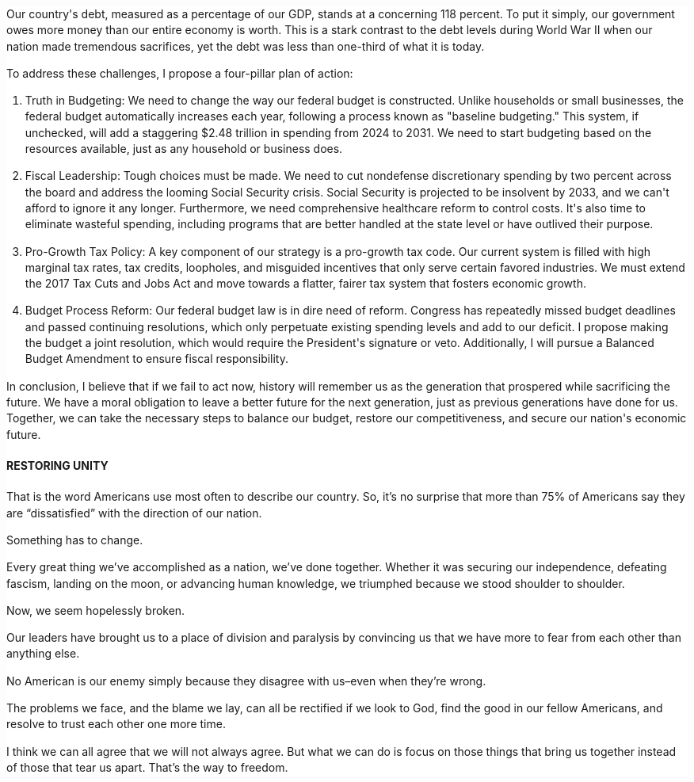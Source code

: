 Our country's debt, measured as a percentage of our GDP, stands at a concerning 118 percent. To put it simply, our government owes more money than our entire economy is worth. This is a stark contrast to the debt levels during World War II when our nation made tremendous sacrifices, yet the debt was less than one-third of what it is today.

To address these challenges, I propose a four-pillar plan of action:

1. Truth in Budgeting: We need to change the way our federal budget is constructed. Unlike households or small businesses, the federal budget automatically increases each year, following a process known as "baseline budgeting." This system, if unchecked, will add a staggering $2.48 trillion in spending from 2024 to 2031. We need to start budgeting based on the resources available, just as any household or business does.

2. Fiscal Leadership: Tough choices must be made. We need to cut nondefense discretionary spending by two percent across the board and address the looming Social Security crisis. Social Security is projected to be insolvent by 2033, and we can't afford to ignore it any longer. Furthermore, we need comprehensive healthcare reform to control costs. It's also time to eliminate wasteful spending, including programs that are better handled at the state level or have outlived their purpose.

3. Pro-Growth Tax Policy: A key component of our strategy is a pro-growth tax code. Our current system is filled with high marginal tax rates, tax credits, loopholes, and misguided incentives that only serve certain favored industries. We must extend the 2017 Tax Cuts and Jobs Act and move towards a flatter, fairer tax system that fosters economic growth.

4. Budget Process Reform: Our federal budget law is in dire need of reform. Congress has repeatedly missed budget deadlines and passed continuing resolutions, which only perpetuate existing spending levels and add to our deficit. I propose making the budget a joint resolution, which would require the President's signature or veto. Additionally, I will pursue a Balanced Budget Amendment to ensure fiscal responsibility.

In conclusion, I believe that if we fail to act now, history will remember us as the generation that prospered while sacrificing the future. We have a moral obligation to leave a better future for the next generation, just as previous generations have done for us. Together, we can take the necessary steps to balance our budget, restore our competitiveness, and secure our nation's economic future. 

#### RESTORING UNITY
That is the word Americans use most often to describe our country. So, it’s no surprise that more than 75% of Americans say they are “dissatisfied” with the direction of our nation.

Something has to change.

Every great thing we’ve accomplished as a nation, we’ve done together. Whether it was securing our independence, defeating fascism, landing on the moon, or advancing human knowledge, we triumphed because we stood shoulder to shoulder.

Now, we seem hopelessly broken. 

Our leaders have brought us to a place of division and paralysis by convincing us that we have more to fear from each other than anything else.

No American is our enemy simply because they disagree with us–even when they’re wrong.

The problems we face, and the blame we lay, can all be rectified if we look to God, find the good in our fellow Americans, and resolve to trust each other one more time. 

I think we can all agree that we will not always agree. But what we can do is focus on those things that bring us together instead of those that tear us apart. That’s the way to freedom.
